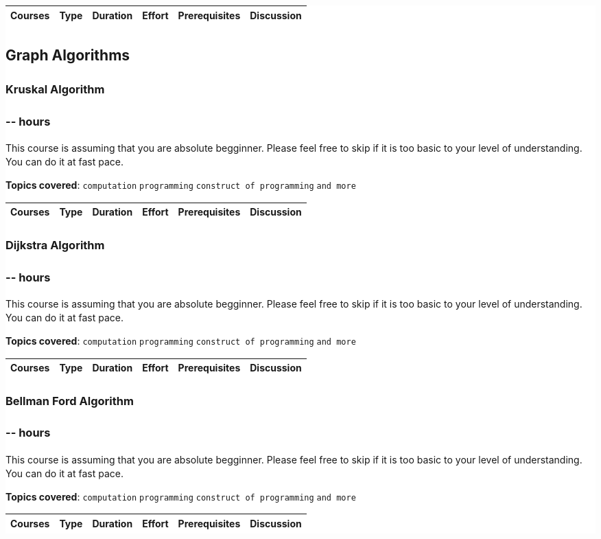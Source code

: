 Courses | Type | Duration | Effort | Prerequisites | Discussion
:-- | :--: | :--: | :--: | :--: | :--:


## Graph Algorithms

### Kruskal Algorithm 
### -- hours

This course is assuming that you are absolute begginner. Please feel free to skip if it is too basic to your level of understanding. You can do it at fast pace.

**Topics covered**:
`computation`
`programming`
`construct of programming`
`and more`

Courses | Type | Duration | Effort | Prerequisites | Discussion
:-- | :--: | :--: | :--: | :--: | :--:



### Dijkstra Algorithm 
### -- hours

This course is assuming that you are absolute begginner. Please feel free to skip if it is too basic to your level of understanding. You can do it at fast pace.

**Topics covered**:
`computation`
`programming`
`construct of programming`
`and more`

Courses | Type | Duration | Effort | Prerequisites | Discussion
:-- | :--: | :--: | :--: | :--: | :--:



### Bellman Ford Algorithm 
### -- hours

This course is assuming that you are absolute begginner. Please feel free to skip if it is too basic to your level of understanding. You can do it at fast pace.

**Topics covered**:
`computation`
`programming`
`construct of programming`
`and more`

Courses | Type | Duration | Effort | Prerequisites | Discussion
:-- | :--: | :--: | :--: | :--: | :--:
